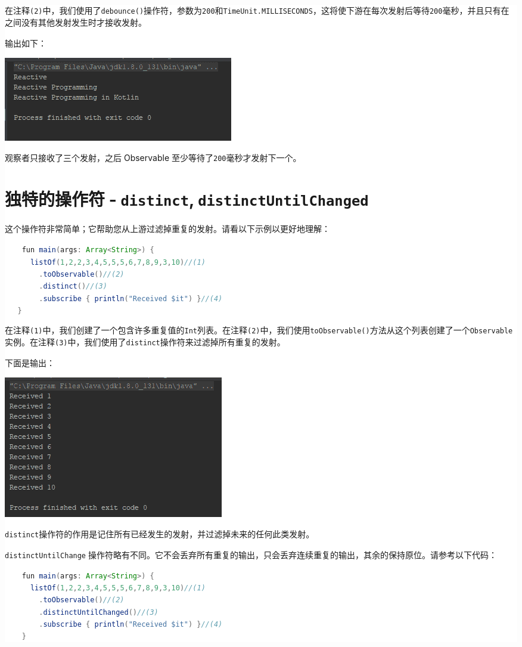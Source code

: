 在注释`(2)`中，我们使用了`debounce()`操作符，参数为`200`和`TimeUnit.MILLISECONDS`，这将使下游在每次发射后等待`200`毫秒，并且只有在之间没有其他发射发生时才接收发射。

输出如下：

![图片](img/4540fae7-df2a-4d25-880f-dd62549e8fee.png)

观察者只接收了三个发射，之后 Observable 至少等待了`200`毫秒才发射下一个。

# 独特的操作符 - `distinct`, `distinctUntilChanged`

这个操作符非常简单；它帮助您从上游过滤掉重复的发射。请看以下示例以更好地理解：

```java
    fun main(args: Array<String>) { 
      listOf(1,2,2,3,4,5,5,5,6,7,8,9,3,10)//(1) 
        .toObservable()//(2) 
        .distinct()//(3) 
        .subscribe { println("Received $it") }//(4) 
   } 
```

在注释`(1)`中，我们创建了一个包含许多重复值的`Int`列表。在注释`(2)`中，我们使用`toObservable()`方法从这个列表创建了一个`Observable`实例。在注释`(3)`中，我们使用了`distinct`操作符来过滤掉所有重复的发射。

下面是输出：

![图片](img/54af4bd8-4f6c-4d89-bbc6-e62afe8a6bbd.png)

`distinct`操作符的作用是记住所有已经发生的发射，并过滤掉未来的任何此类发射。

`distinctUntilChange` 操作符略有不同。它不会丢弃所有重复的输出，只会丢弃连续重复的输出，其余的保持原位。请参考以下代码：

```java
    fun main(args: Array<String>) { 
      listOf(1,2,2,3,4,5,5,5,6,7,8,9,3,10)//(1) 
        .toObservable()//(2) 
        .distinctUntilChanged()//(3) 
        .subscribe { println("Received $it") }//(4) 
    } 
```
